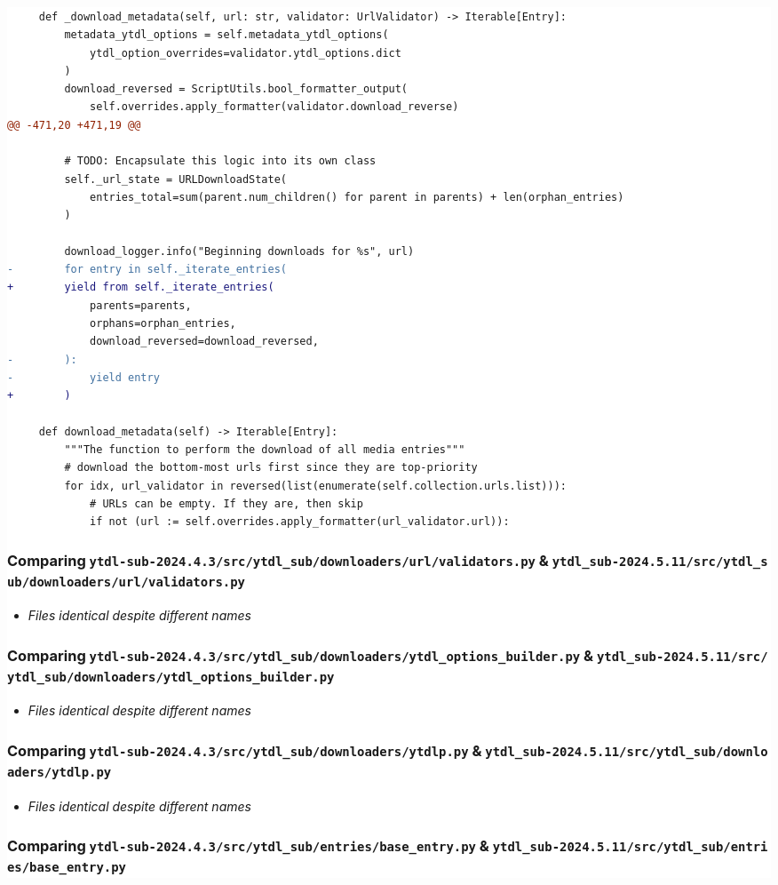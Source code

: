 ```diff
     def _download_metadata(self, url: str, validator: UrlValidator) -> Iterable[Entry]:
         metadata_ytdl_options = self.metadata_ytdl_options(
             ytdl_option_overrides=validator.ytdl_options.dict
         )
         download_reversed = ScriptUtils.bool_formatter_output(
             self.overrides.apply_formatter(validator.download_reverse)
@@ -471,20 +471,19 @@
 
         # TODO: Encapsulate this logic into its own class
         self._url_state = URLDownloadState(
             entries_total=sum(parent.num_children() for parent in parents) + len(orphan_entries)
         )
 
         download_logger.info("Beginning downloads for %s", url)
-        for entry in self._iterate_entries(
+        yield from self._iterate_entries(
             parents=parents,
             orphans=orphan_entries,
             download_reversed=download_reversed,
-        ):
-            yield entry
+        )
 
     def download_metadata(self) -> Iterable[Entry]:
         """The function to perform the download of all media entries"""
         # download the bottom-most urls first since they are top-priority
         for idx, url_validator in reversed(list(enumerate(self.collection.urls.list))):
             # URLs can be empty. If they are, then skip
             if not (url := self.overrides.apply_formatter(url_validator.url)):
```

### Comparing `ytdl-sub-2024.4.3/src/ytdl_sub/downloaders/url/validators.py` & `ytdl_sub-2024.5.11/src/ytdl_sub/downloaders/url/validators.py`

 * *Files identical despite different names*

### Comparing `ytdl-sub-2024.4.3/src/ytdl_sub/downloaders/ytdl_options_builder.py` & `ytdl_sub-2024.5.11/src/ytdl_sub/downloaders/ytdl_options_builder.py`

 * *Files identical despite different names*

### Comparing `ytdl-sub-2024.4.3/src/ytdl_sub/downloaders/ytdlp.py` & `ytdl_sub-2024.5.11/src/ytdl_sub/downloaders/ytdlp.py`

 * *Files identical despite different names*

### Comparing `ytdl-sub-2024.4.3/src/ytdl_sub/entries/base_entry.py` & `ytdl_sub-2024.5.11/src/ytdl_sub/entries/base_entry.py`
